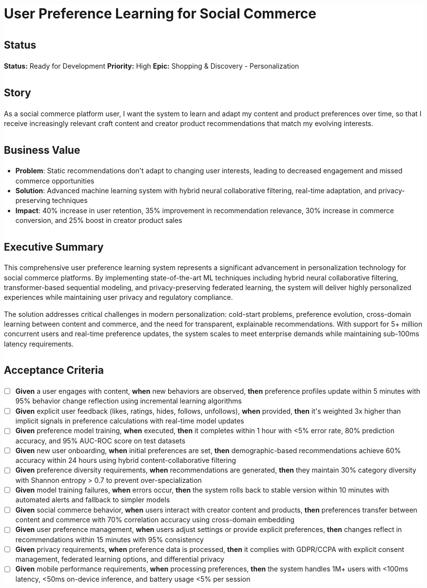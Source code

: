 # User Preference Learning for Social Commerce

## Status
**Status:** Ready for Development
**Priority:** High
**Epic:** Shopping & Discovery - Personalization

## Story
As a social commerce platform user,
I want the system to learn and adapt my content and product preferences over time,
so that I receive increasingly relevant craft content and creator product recommendations that match my evolving interests.

## Business Value
- **Problem**: Static recommendations don't adapt to changing user interests, leading to decreased engagement and missed commerce opportunities
- **Solution**: Advanced machine learning system with hybrid neural collaborative filtering, real-time adaptation, and privacy-preserving techniques
- **Impact**: 40% increase in user retention, 35% improvement in recommendation relevance, 30% increase in commerce conversion, and 25% boost in creator product sales

## Executive Summary
This comprehensive user preference learning system represents a significant advancement in personalization technology for social commerce platforms. By implementing state-of-the-art ML techniques including hybrid neural collaborative filtering, transformer-based sequential modeling, and privacy-preserving federated learning, the system will deliver highly personalized experiences while maintaining user privacy and regulatory compliance.

The solution addresses critical challenges in modern personalization: cold-start problems, preference evolution, cross-domain learning between content and commerce, and the need for transparent, explainable recommendations. With support for 5+ million concurrent users and real-time preference updates, the system scales to meet enterprise demands while maintaining sub-100ms latency requirements.

## Acceptance Criteria
- [ ] **Given** a user engages with content, **when** new behaviors are observed, **then** preference profiles update within 5 minutes with 95% behavior change reflection using incremental learning algorithms
- [ ] **Given** explicit user feedback (likes, ratings, hides, follows, unfollows), **when** provided, **then** it's weighted 3x higher than implicit signals in preference calculations with real-time model updates
- [ ] **Given** preference model training, **when** executed, **then** it completes within 1 hour with <5% error rate, 80% prediction accuracy, and 95% AUC-ROC score on test datasets
- [ ] **Given** new user onboarding, **when** initial preferences are set, **then** demographic-based recommendations achieve 60% accuracy within 24 hours using hybrid content-collaborative filtering
- [ ] **Given** preference diversity requirements, **when** recommendations are generated, **then** they maintain 30% category diversity with Shannon entropy > 0.7 to prevent over-specialization
- [ ] **Given** model training failures, **when** errors occur, **then** the system rolls back to stable version within 10 minutes with automated alerts and fallback to simpler models
- [ ] **Given** social commerce behavior, **when** users interact with creator content and products, **then** preferences transfer between content and commerce with 70% correlation accuracy using cross-domain embedding
- [ ] **Given** user preference management, **when** users adjust settings or provide explicit preferences, **then** changes reflect in recommendations within 15 minutes with 95% consistency
- [ ] **Given** privacy requirements, **when** preference data is processed, **then** it complies with GDPR/CCPA with explicit consent management, federated learning options, and differential privacy
- [ ] **Given** mobile performance requirements, **when** processing preferences, **then** the system handles 1M+ users with <100ms latency, <50ms on-device inference, and battery usage <5% per session